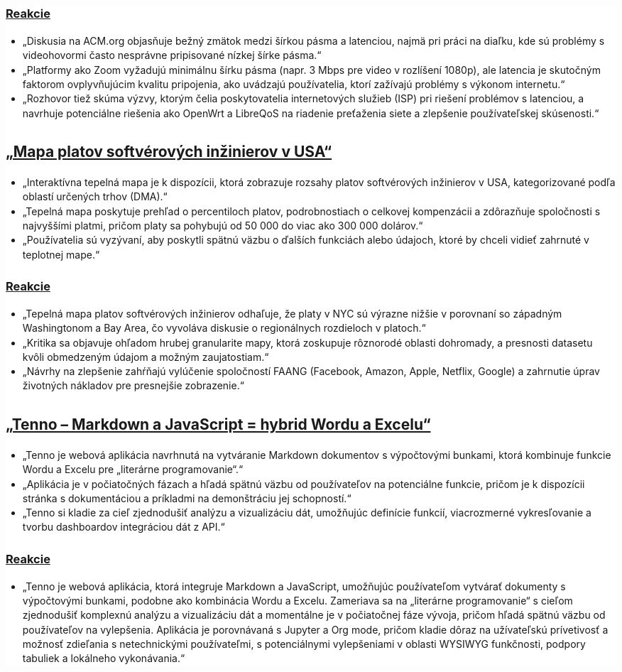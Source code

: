 ### [Reakcie](https://news.ycombinator.com/item?id=41793658)

- „Diskusia na ACM.org objasňuje bežný zmätok medzi šírkou pásma a latenciou, najmä pri práci na diaľku, kde sú problémy s videohovormi často nesprávne pripisované nízkej šírke pásma.“
- „Platformy ako Zoom vyžadujú minimálnu šírku pásma (napr. 3 Mbps pre video v rozlíšení 1080p), ale latencia je skutočným faktorom ovplyvňujúcim kvalitu pripojenia, ako uvádzajú používatelia, ktorí zažívajú problémy s výkonom internetu.“
- „Rozhovor tiež skúma výzvy, ktorým čelia poskytovatelia internetových služieb (ISP) pri riešení problémov s latenciou, a navrhuje potenciálne riešenia ako OpenWrt a LibreQoS na riadenie preťaženia siete a zlepšenie používateľskej skúsenosti.“

## [„Mapa platov softvérových inžinierov v USA“](https://levels.fyi/heatmap)

- „Interaktívna tepelná mapa je k dispozícii, ktorá zobrazuje rozsahy platov softvérových inžinierov v USA, kategorizované podľa oblastí určených trhov (DMA).“
- „Tepelná mapa poskytuje prehľad o percentiloch platov, podrobnostiach o celkovej kompenzácii a zdôrazňuje spoločnosti s najvyššími platmi, pričom platy sa pohybujú od 50 000 do viac ako 300 000 dolárov.“
- „Používatelia sú vyzývaní, aby poskytli spätnú väzbu o ďalších funkciách alebo údajoch, ktoré by chceli vidieť zahrnuté v teplotnej mape.“

### [Reakcie](https://news.ycombinator.com/item?id=41792055)

- „Tepelná mapa platov softvérových inžinierov odhaľuje, že platy v NYC sú výrazne nižšie v porovnaní so západným Washingtonom a Bay Area, čo vyvoláva diskusie o regionálnych rozdieloch v platoch.“
- „Kritika sa objavuje ohľadom hrubej granularite mapy, ktorá zoskupuje rôznorodé oblasti dohromady, a presnosti datasetu kvôli obmedzeným údajom a možným zaujatostiam.“
- „Návrhy na zlepšenie zahŕňajú vylúčenie spoločností FAANG (Facebook, Amazon, Apple, Netflix, Google) a zahrnutie úprav životných nákladov pre presnejšie zobrazenie.“

## [„Tenno – Markdown a JavaScript = hybrid Wordu a Excelu“](https://tenno.app)

- „Tenno je webová aplikácia navrhnutá na vytváranie Markdown dokumentov s výpočtovými bunkami, ktorá kombinuje funkcie Wordu a Excelu pre „literárne programovanie“.“
- „Aplikácia je v počiatočných fázach a hľadá spätnú väzbu od používateľov na potenciálne funkcie, pričom je k dispozícii stránka s dokumentáciou a príkladmi na demonštráciu jej schopností.“
- „Tenno si kladie za cieľ zjednodušiť analýzu a vizualizáciu dát, umožňujúc definície funkcií, viacrozmerné vykresľovanie a tvorbu dashboardov integráciou dát z API.“

### [Reakcie](https://news.ycombinator.com/item?id=41798477)

- „Tenno je webová aplikácia, ktorá integruje Markdown a JavaScript, umožňujúc používateľom vytvárať dokumenty s výpočtovými bunkami, podobne ako kombinácia Wordu a Excelu. Zameriava sa na „literárne programovanie“ s cieľom zjednodušiť komplexnú analýzu a vizualizáciu dát a momentálne je v počiatočnej fáze vývoja, pričom hľadá spätnú väzbu od používateľov na vylepšenia. Aplikácia je porovnávaná s Jupyter a Org mode, pričom kladie dôraz na užívateľskú prívetivosť a možnosť zdieľania s netechnickými používateľmi, s potenciálnymi vylepšeniami v oblasti WYSIWYG funkčnosti, podpory tabuliek a lokálneho vykonávania.“
